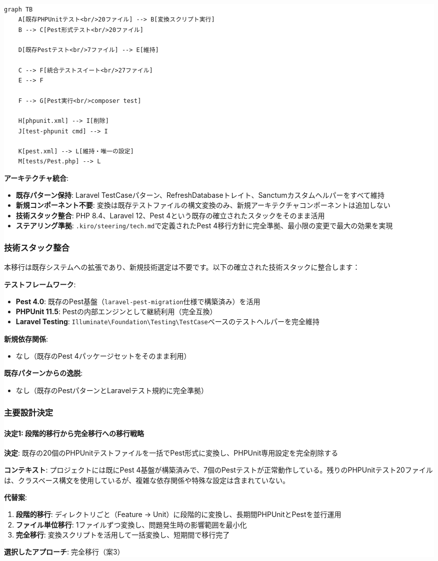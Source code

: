 ```mermaid
graph TB
    A[既存PHPUnitテスト<br/>20ファイル] --> B[変換スクリプト実行]
    B --> C[Pest形式テスト<br/>20ファイル]

    D[既存Pestテスト<br/>7ファイル] --> E[維持]

    C --> F[統合テストスイート<br/>27ファイル]
    E --> F

    F --> G[Pest実行<br/>composer test]

    H[phpunit.xml] --> I[削除]
    J[test-phpunit cmd] --> I

    K[pest.xml] --> L[維持・唯一の設定]
    M[tests/Pest.php] --> L
```

**アーキテクチャ統合**:
- **既存パターン保持**: Laravel TestCaseパターン、RefreshDatabaseトレイト、Sanctumカスタムヘルパーをすべて維持
- **新規コンポーネント不要**: 変換は既存テストファイルの構文変換のみ、新規アーキテクチャコンポーネントは追加しない
- **技術スタック整合**: PHP 8.4、Laravel 12、Pest 4という既存の確立されたスタックをそのまま活用
- **ステアリング準拠**: `.kiro/steering/tech.md`で定義されたPest 4移行方針に完全準拠、最小限の変更で最大の効果を実現

### 技術スタック整合

本移行は既存システムへの拡張であり、新規技術選定は不要です。以下の確立された技術スタックに整合します：

**テストフレームワーク**:
- **Pest 4.0**: 既存のPest基盤（`laravel-pest-migration`仕様で構築済み）を活用
- **PHPUnit 11.5**: Pestの内部エンジンとして継続利用（完全互換）
- **Laravel Testing**: `Illuminate\Foundation\Testing\TestCase`ベースのテストヘルパーを完全維持

**新規依存関係**:
- なし（既存のPest 4パッケージセットをそのまま利用）

**既存パターンからの逸脱**:
- なし（既存のPestパターンとLaravelテスト規約に完全準拠）

### 主要設計決定

#### 決定1: 段階的移行から完全移行への移行戦略

**決定**: 既存の20個のPHPUnitテストファイルを一括でPest形式に変換し、PHPUnit専用設定を完全削除する

**コンテキスト**: プロジェクトには既にPest 4基盤が構築済みで、7個のPestテストが正常動作している。残りのPHPUnitテスト20ファイルは、クラスベース構文を使用しているが、複雑な依存関係や特殊な設定は含まれていない。

**代替案**:
1. **段階的移行**: ディレクトリごと（Feature → Unit）に段階的に変換し、長期間PHPUnitとPestを並行運用
2. **ファイル単位移行**: 1ファイルずつ変換し、問題発生時の影響範囲を最小化
3. **完全移行**: 変換スクリプトを活用して一括変換し、短期間で移行完了

**選択したアプローチ**: 完全移行（案3）
